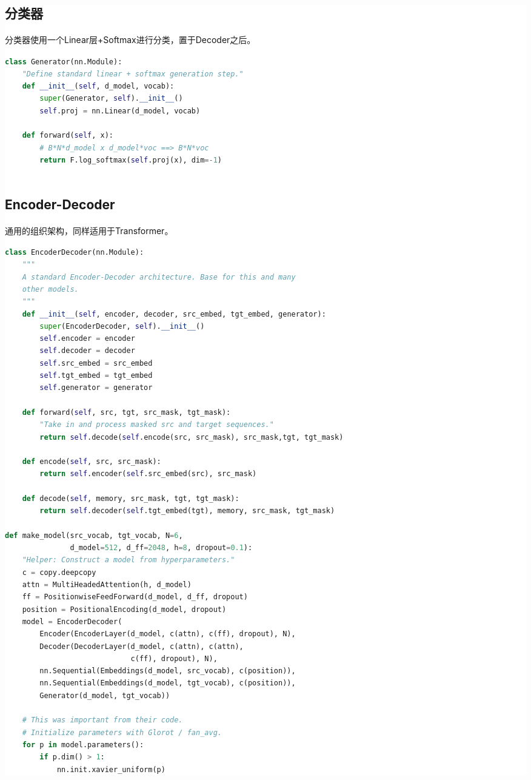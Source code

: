 ## 分类器 
分类器使用一个Linear层+Softmax进行分类，置于Decoder之后。

```python
class Generator(nn.Module):
    "Define standard linear + softmax generation step."
    def __init__(self, d_model, vocab):
        super(Generator, self).__init__()
        self.proj = nn.Linear(d_model, vocab)

    def forward(self, x):
        # B*N*d_model x d_model*voc ==> B*N*voc 
        return F.log_softmax(self.proj(x), dim=-1)
        
```

## Encoder-Decoder
通用的组织架构，同样适用于Transformer。

```python
class EncoderDecoder(nn.Module):
    """
    A standard Encoder-Decoder architecture. Base for this and many 
    other models.
    """
    def __init__(self, encoder, decoder, src_embed, tgt_embed, generator):
        super(EncoderDecoder, self).__init__()
        self.encoder = encoder
        self.decoder = decoder
        self.src_embed = src_embed
        self.tgt_embed = tgt_embed
        self.generator = generator
        
    def forward(self, src, tgt, src_mask, tgt_mask):
        "Take in and process masked src and target sequences."
        return self.decode(self.encode(src, src_mask), src_mask,tgt, tgt_mask)
    
    def encode(self, src, src_mask):
        return self.encoder(self.src_embed(src), src_mask)
    
    def decode(self, memory, src_mask, tgt, tgt_mask):
        return self.decoder(self.tgt_embed(tgt), memory, src_mask, tgt_mask)

def make_model(src_vocab, tgt_vocab, N=6, 
               d_model=512, d_ff=2048, h=8, dropout=0.1):
    "Helper: Construct a model from hyperparameters."
    c = copy.deepcopy
    attn = MultiHeadedAttention(h, d_model)
    ff = PositionwiseFeedForward(d_model, d_ff, dropout)
    position = PositionalEncoding(d_model, dropout)
    model = EncoderDecoder(
        Encoder(EncoderLayer(d_model, c(attn), c(ff), dropout), N),
        Decoder(DecoderLayer(d_model, c(attn), c(attn), 
                             c(ff), dropout), N),
        nn.Sequential(Embeddings(d_model, src_vocab), c(position)),
        nn.Sequential(Embeddings(d_model, tgt_vocab), c(position)),
        Generator(d_model, tgt_vocab))
    
    # This was important from their code. 
    # Initialize parameters with Glorot / fan_avg.
    for p in model.parameters():
        if p.dim() > 1:
            nn.init.xavier_uniform(p)
```